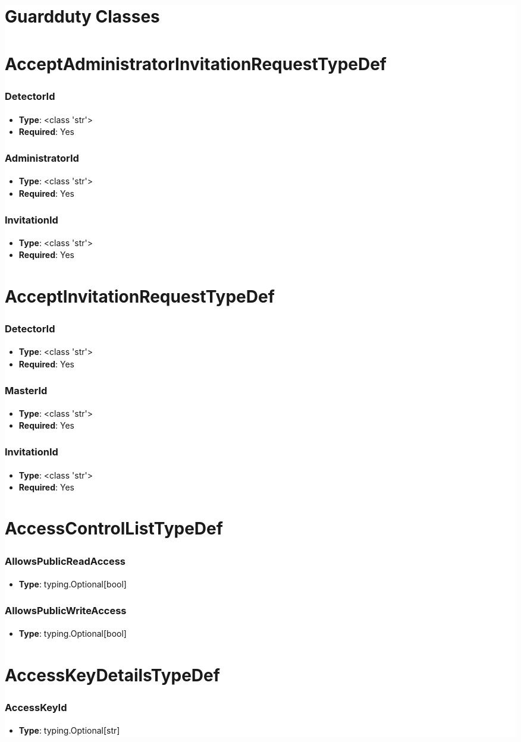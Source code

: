 # Guardduty Classes

# AcceptAdministratorInvitationRequestTypeDef

### DetectorId
- **Type**: <class 'str'>
- **Required**: Yes

### AdministratorId
- **Type**: <class 'str'>
- **Required**: Yes

### InvitationId
- **Type**: <class 'str'>
- **Required**: Yes


# AcceptInvitationRequestTypeDef

### DetectorId
- **Type**: <class 'str'>
- **Required**: Yes

### MasterId
- **Type**: <class 'str'>
- **Required**: Yes

### InvitationId
- **Type**: <class 'str'>
- **Required**: Yes


# AccessControlListTypeDef

### AllowsPublicReadAccess
- **Type**: typing.Optional[bool]

### AllowsPublicWriteAccess
- **Type**: typing.Optional[bool]


# AccessKeyDetailsTypeDef

### AccessKeyId
- **Type**: typing.Optional[str]
